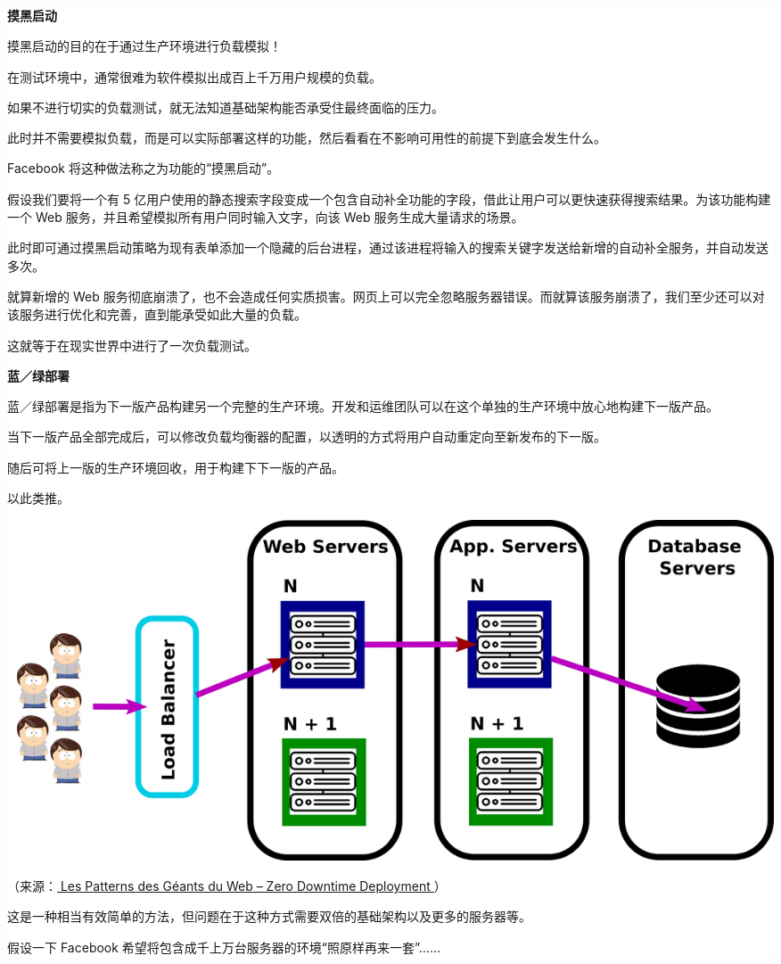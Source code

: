 **摸黑启动**

摸黑启动的目的在于通过生产环境进行负载模拟！

在测试环境中，通常很难为软件模拟出成百上千万用户规模的负载。

如果不进行切实的负载测试，就无法知道基础架构能否承受住最终面临的压力。

此时并不需要模拟负载，而是可以实际部署这样的功能，然后看看在不影响可用性的前提下到底会发生什么。

Facebook 将这种做法称之为功能的“摸黑启动”。

假设我们要将一个有 5 亿用户使用的静态搜索字段变成一个包含自动补全功能的字段，借此让用户可以更快速获得搜索结果。为该功能构建一个 Web 服务，并且希望模拟所有用户同时输入文字，向该 Web 服务生成大量请求的场景。

此时即可通过摸黑启动策略为现有表单添加一个隐藏的后台进程，通过该进程将输入的搜索关键字发送给新增的自动补全服务，并自动发送多次。

就算新增的 Web 服务彻底崩溃了，也不会造成任何实质损害。网页上可以完全忽略服务器错误。而就算该服务崩溃了，我们至少还可以对该服务进行优化和完善，直到能承受如此大量的负载。

这就等于在现实世界中进行了一次负载测试。

**蓝／绿部署**

蓝／绿部署是指为下一版产品构建另一个完整的生产环境。开发和运维团队可以在这个单独的生产环境中放心地构建下一版产品。

当下一版产品全部完成后，可以修改负载均衡器的配置，以透明的方式将用户自动重定向至新发布的下一版。

随后可将上一版的生产环境回收，用于构建下下一版的产品。

以此类推。

![img](README.assets/0695cff8d07c437be6e0bdbe441d82d9.png)

（来源：[ Les Patterns des Géants du Web – Zero Downtime Deployment ](http://blog.octo.com/zero-downtime-deployment/)）

这是一种相当有效简单的方法，但问题在于这种方式需要双倍的基础架构以及更多的服务器等。

假设一下 Facebook 希望将包含成千上万台服务器的环境“照原样再来一套”……
